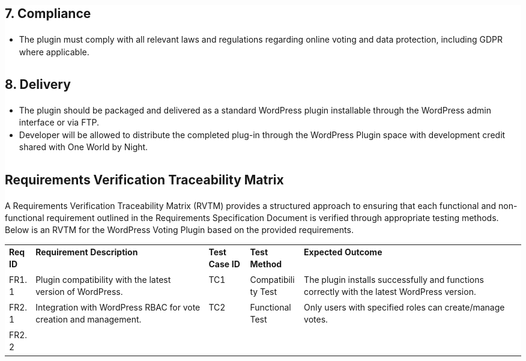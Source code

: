 <h2>7. Compliance</h2>




* The plugin must comply with all relevant laws and regulations regarding online voting and data protection, including GDPR where applicable.

<h2>8. Delivery</h2>




* The plugin should be packaged and delivered as a standard WordPress plugin installable through the WordPress admin interface or via FTP.
* Developer will be allowed to distribute the completed plug-in through the WordPress Plugin space with development credit shared with One World by Night.



<h2>Requirements Verification Traceability Matrix</h2>


A Requirements Verification Traceability Matrix (RVTM) provides a structured approach to ensuring that each functional and non-functional requirement outlined in the Requirements Specification Document is verified through appropriate testing methods. Below is an RVTM for the WordPress Voting Plugin based on the provided requirements.

 


<table>
  <tr>
   <td><strong>Req ID</strong>
   </td>
   <td><strong>Requirement Description</strong>
   </td>
   <td><strong>Test Case ID</strong>
   </td>
   <td><strong>Test Method</strong>
   </td>
   <td><strong>Expected Outcome</strong>
   </td>
  </tr>
  <tr>
   <td> FR1.1         
   </td>
   <td> Plugin compatibility with the latest version of WordPress.                                                      
   </td>
   <td> TC1         
   </td>
   <td> Compatibility Test
   </td>
   <td> The plugin installs successfully and functions correctly with the latest WordPress version.               
   </td>
  </tr>
  <tr>
   <td> FR2.1         
   </td>
   <td> Integration with WordPress RBAC for vote creation and management.                                               
   </td>
   <td> TC2         
   </td>
   <td> Functional Test   
   </td>
   <td> Only users with specified roles can create/manage votes.                                                  
   </td>
  </tr>
  <tr>
   <td> FR2.2         
   </td>